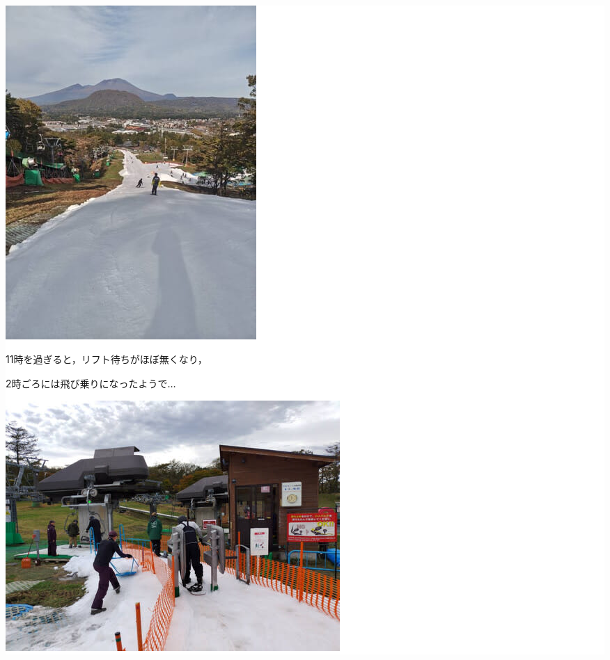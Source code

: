 ![9890098805e73a44f5998a79b71c3e00.jpg](images/9890098805e73a44f5998a79b71c3e00.jpg)







11時を過ぎると，リフト待ちがほぼ無くなり，


2時ごろには飛び乗りになったようで…




![506576efb2ce4c9cd0735633062b70ad.jpg](images/506576efb2ce4c9cd0735633062b70ad.jpg)
